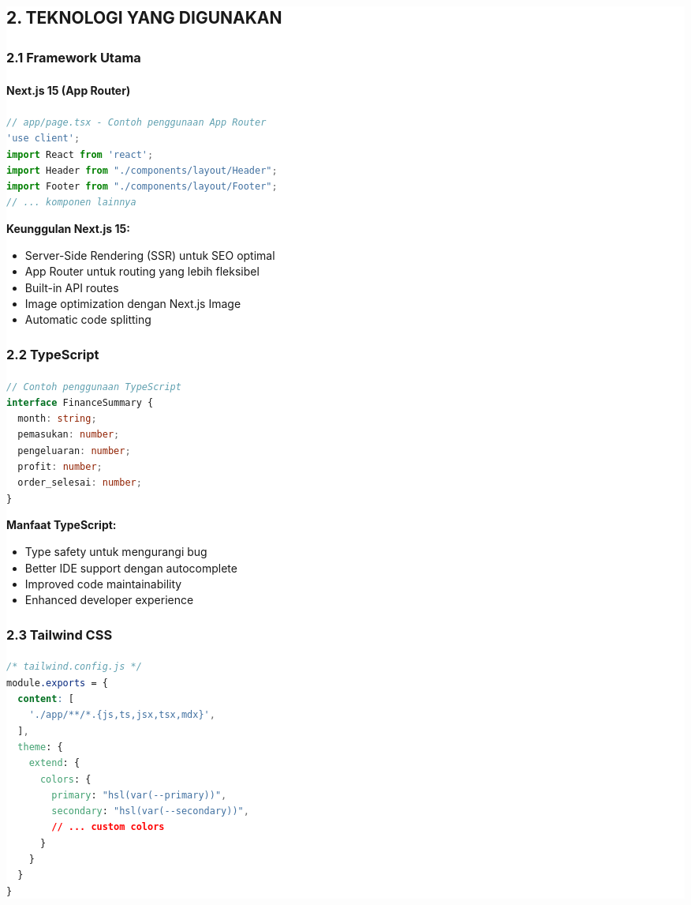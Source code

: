 ## 2. TEKNOLOGI YANG DIGUNAKAN

### 2.1 Framework Utama

#### Next.js 15 (App Router)
```typescript
// app/page.tsx - Contoh penggunaan App Router
'use client';
import React from 'react';
import Header from "./components/layout/Header";
import Footer from "./components/layout/Footer";
// ... komponen lainnya
```

**Keunggulan Next.js 15:**
- Server-Side Rendering (SSR) untuk SEO optimal
- App Router untuk routing yang lebih fleksibel
- Built-in API routes
- Image optimization dengan Next.js Image
- Automatic code splitting

### 2.2 TypeScript
```typescript
// Contoh penggunaan TypeScript
interface FinanceSummary {
  month: string;
  pemasukan: number;
  pengeluaran: number;
  profit: number;
  order_selesai: number;
}
```

**Manfaat TypeScript:**
- Type safety untuk mengurangi bug
- Better IDE support dengan autocomplete
- Improved code maintainability
- Enhanced developer experience

### 2.3 Tailwind CSS
```css
/* tailwind.config.js */
module.exports = {
  content: [
    './app/**/*.{js,ts,jsx,tsx,mdx}',
  ],
  theme: {
    extend: {
      colors: {
        primary: "hsl(var(--primary))",
        secondary: "hsl(var(--secondary))",
        // ... custom colors
      }
    }
  }
}
```
